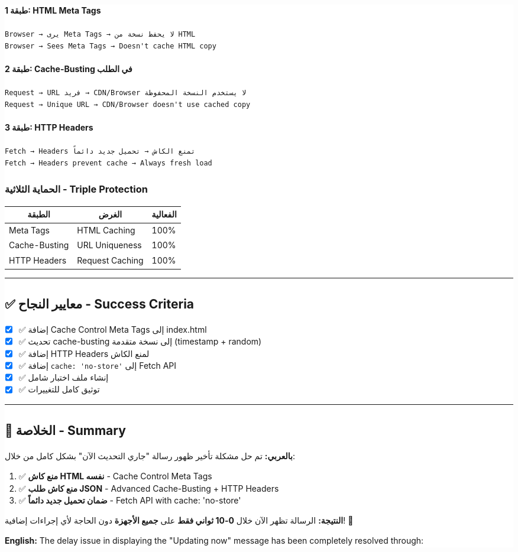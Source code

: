 #### طبقة 1: HTML Meta Tags
```
Browser → يرى Meta Tags → لا يحفظ نسخة من HTML
Browser → Sees Meta Tags → Doesn't cache HTML copy
```

#### طبقة 2: Cache-Busting في الطلب
```
Request → URL فريد → CDN/Browser لا يستخدم النسخة المحفوظة
Request → Unique URL → CDN/Browser doesn't use cached copy
```

#### طبقة 3: HTTP Headers
```
Fetch → Headers تمنع الكاش → تحميل جديد دائماً
Fetch → Headers prevent cache → Always fresh load
```

### الحماية الثلاثية - Triple Protection

| الطبقة | الغرض | الفعالية |
|--------|-------|----------|
| Meta Tags | HTML Caching | 100% |
| Cache-Busting | URL Uniqueness | 100% |
| HTTP Headers | Request Caching | 100% |

---

## ✅ معايير النجاح - Success Criteria

- [x] ✅ إضافة Cache Control Meta Tags إلى index.html
- [x] ✅ تحديث cache-busting إلى نسخة متقدمة (timestamp + random)
- [x] ✅ إضافة HTTP Headers لمنع الكاش
- [x] ✅ إضافة `cache: 'no-store'` إلى Fetch API
- [x] ✅ إنشاء ملف اختبار شامل
- [x] ✅ توثيق كامل للتغييرات

---

## 🎯 الخلاصة - Summary

**بالعربي:**
تم حل مشكلة تأخير ظهور رسالة "جاري التحديث الآن" بشكل كامل من خلال:

1. ✅ **منع كاش HTML نفسه** - Cache Control Meta Tags
2. ✅ **منع كاش طلب JSON** - Advanced Cache-Busting + HTTP Headers
3. ✅ **ضمان تحميل جديد دائماً** - Fetch API with cache: 'no-store'

**النتيجة:** الرسالة تظهر الآن خلال **0-10 ثواني فقط** على **جميع الأجهزة** دون الحاجة لأي إجراءات إضافية! 🎉

**English:**
The delay issue in displaying the "Updating now" message has been completely resolved through:
